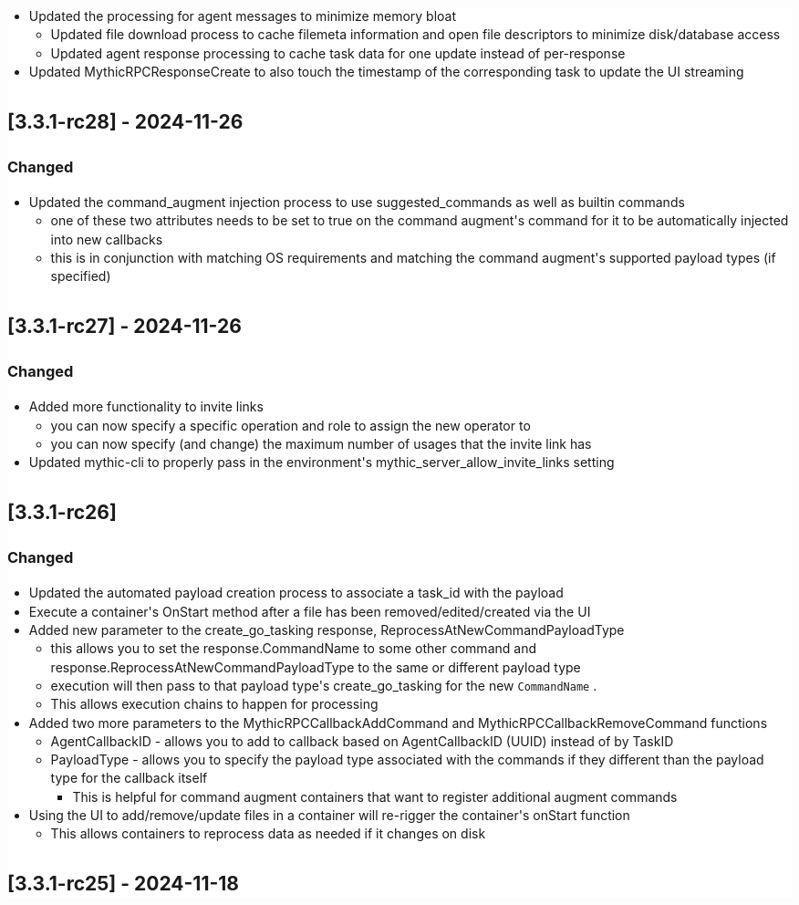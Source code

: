 - Updated the processing for agent messages to minimize memory bloat
  - Updated file download process to cache filemeta information and open file descriptors to minimize disk/database access
  - Updated agent response processing to cache task data for one update instead of per-response
- Updated MythicRPCResponseCreate to also touch the timestamp of the corresponding task to update the UI streaming

## [3.3.1-rc28] - 2024-11-26

### Changed
- Updated the command_augment injection process to use suggested_commands as well as builtin commands
  - one of these two attributes needs to be set to true on the command augment's command for it to be automatically injected into new callbacks
  - this is in conjunction with matching OS requirements and matching the command augment's supported payload types (if specified)
  
## [3.3.1-rc27] - 2024-11-26

### Changed

- Added more functionality to invite links
  - you can now specify a specific operation and role to assign the new operator to
  - you can now specify (and change) the maximum number of usages that the invite link has
- Updated mythic-cli to properly pass in the environment's mythic_server_allow_invite_links setting

## [3.3.1-rc26]

### Changed

- Updated the automated payload creation process to associate a task_id with the payload
- Execute a container's OnStart method after a file has been removed/edited/created via the UI
- Added new parameter to the create_go_tasking response, ReprocessAtNewCommandPayloadType
  - this allows you to set the response.CommandName to some other command and response.ReprocessAtNewCommandPayloadType to the same or different payload type
  - execution will then pass to that payload type's create_go_tasking for the new `CommandName` .
  - This allows execution chains to happen for processing
- Added two more parameters to the MythicRPCCallbackAddCommand and MythicRPCCallbackRemoveCommand functions
  - AgentCallbackID - allows you to add to callback based on AgentCallbackID (UUID) instead of by TaskID
  - PayloadType - allows you to specify the payload type associated with the commands if they different than the payload type for the callback itself
    - This is helpful for command augment containers that want to register additional augment commands
- Using the UI to add/remove/update files in a container will re-rigger the container's onStart function
  - This allows containers to reprocess data as needed if it changes on disk

## [3.3.1-rc25] - 2024-11-18
